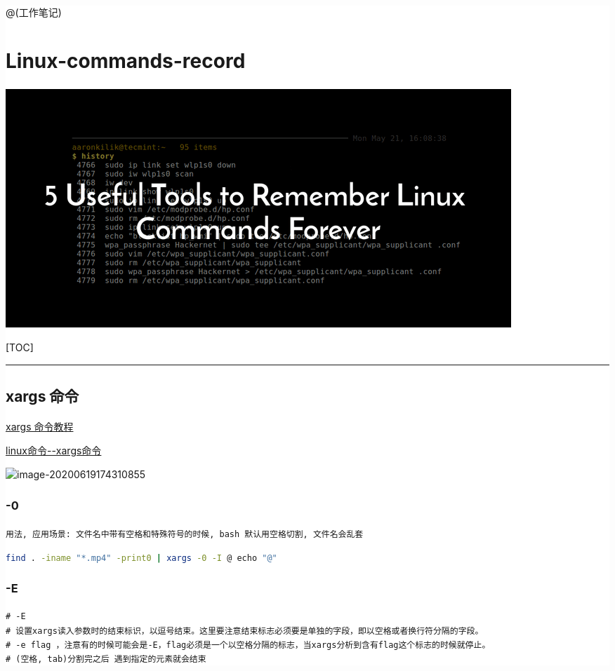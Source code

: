 @(工作笔记)

# Linux-commands-record

![Alt text](./1592699324238.png)

[TOC]



---

## xargs 命令

[xargs 命令教程](https://www.ruanyifeng.com/blog/2019/08/xargs-tutorial.html)

[linux命令--xargs命令](https://www.cnblogs.com/kongzhongqijing/articles/5251838.html)

![image-20200619174310855](image-20200619174310855.png)





### -0
```
用法, 应用场景: 文件名中带有空格和特殊符号的时候, bash 默认用空格切割, 文件名会乱套
```

```bash
find . -iname "*.mp4" -print0 | xargs -0 -I @ echo "@"
```



### -E

```
# -E
# 设置xargs读入参数时的结束标识，以逗号结束。这里要注意结束标志必须要是单独的字段，即以空格或者换行符分隔的字段。
# -e flag ，注意有的时候可能会是-E，flag必须是一个以空格分隔的标志，当xargs分析到含有flag这个标志的时候就停止。
# (空格, tab)分割完之后 遇到指定的元素就会结束
```
